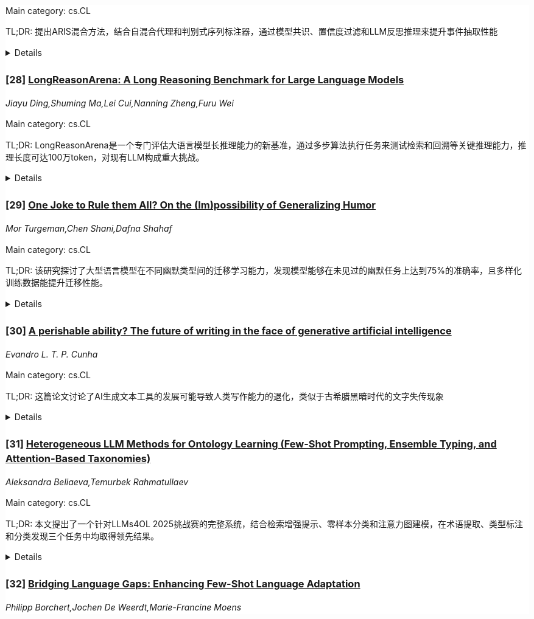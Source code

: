 Main category: cs.CL

TL;DR: 提出ARIS混合方法，结合自混合代理和判别式序列标注器，通过模型共识、置信度过滤和LLM反思推理来提升事件抽取性能


<details><summary>Details</summary></details>


### [28] [LongReasonArena: A Long Reasoning Benchmark for Large Language Models](https://arxiv.org/abs/2508.19363)
*Jiayu Ding,Shuming Ma,Lei Cui,Nanning Zheng,Furu Wei*

Main category: cs.CL

TL;DR: LongReasonArena是一个专门评估大语言模型长推理能力的新基准，通过多步算法执行任务来测试检索和回溯等关键推理能力，推理长度可达100万token，对现有LLM构成重大挑战。


<details><summary>Details</summary></details>


### [29] [One Joke to Rule them All? On the (Im)possibility of Generalizing Humor](https://arxiv.org/abs/2508.19402)
*Mor Turgeman,Chen Shani,Dafna Shahaf*

Main category: cs.CL

TL;DR: 该研究探讨了大型语言模型在不同幽默类型间的迁移学习能力，发现模型能够在未见过的幽默任务上达到75%的准确率，且多样化训练数据能提升迁移性能。


<details><summary>Details</summary></details>


### [30] [A perishable ability? The future of writing in the face of generative artificial intelligence](https://arxiv.org/abs/2508.19427)
*Evandro L. T. P. Cunha*

Main category: cs.CL

TL;DR: 这篇论文讨论了AI生成文本工具的发展可能导致人类写作能力的退化，类似于古希腊黑暗时代的文字失传现象


<details><summary>Details</summary></details>


### [31] [Heterogeneous LLM Methods for Ontology Learning (Few-Shot Prompting, Ensemble Typing, and Attention-Based Taxonomies)](https://arxiv.org/abs/2508.19428)
*Aleksandra Beliaeva,Temurbek Rahmatullaev*

Main category: cs.CL

TL;DR: 本文提出了一个针对LLMs4OL 2025挑战赛的完整系统，结合检索增强提示、零样本分类和注意力图建模，在术语提取、类型标注和分类发现三个任务中均取得领先结果。


<details><summary>Details</summary></details>


### [32] [Bridging Language Gaps: Enhancing Few-Shot Language Adaptation](https://arxiv.org/abs/2508.19464)
*Philipp Borchert,Jochen De Weerdt,Marie-Francine Moens*
